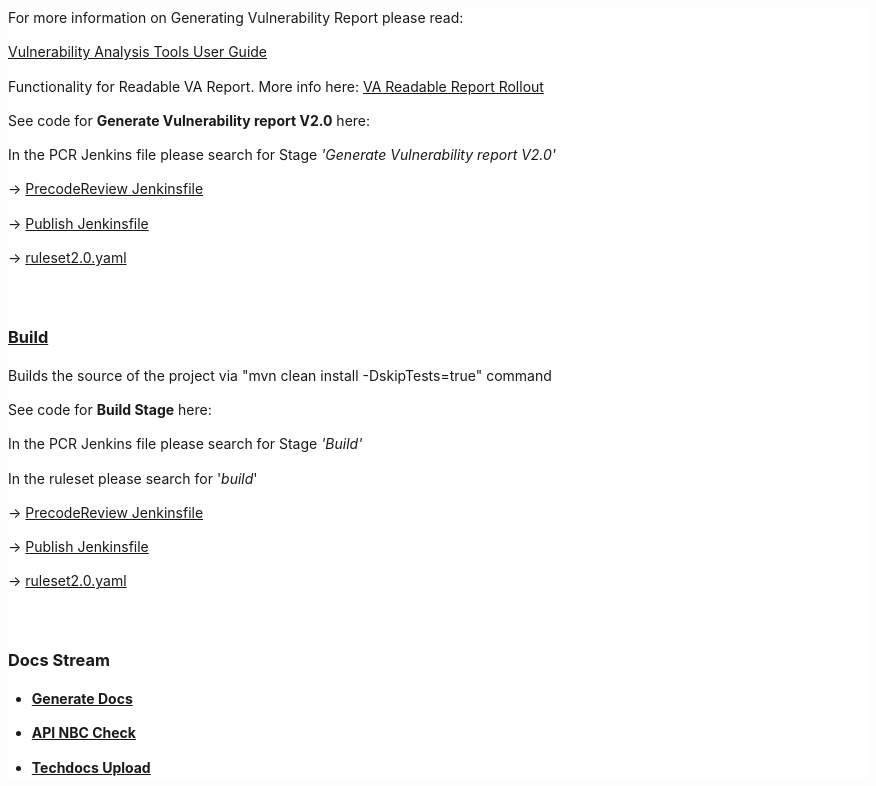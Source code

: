 For more information on Generating Vulnerability Report please read:

[Vulnerability Analysis Tools User Guide](https://eteamspace.internal.ericsson.com/display/DGBase/4.+Vulnerability+Analysis+Tools+User+Guide)

Functionality for Readable VA Report. More info here: [VA Readable Report Rollout](https://eteamspace.internal.ericsson.com/display/DGBase/VA+Readable+Report+Rollout)

See code for **Generate Vulnerability report V2.0** here:

In the PCR Jenkins file please search for Stage _'Generate Vulnerability report V2.0'_

→ [PrecodeReview Jenkinsfile](https://gerrit.ericsson.se/plugins/gitiles/OSS/com.ericsson.oss.ci/oss-common-ci-utils/+/dVersion-2.0.0-hybrid/dsl/jenkinsFiles/common_precodereview.Jenkinsfile)

→ [Publish Jenkinsfile](https://gerrit.ericsson.se/plugins/gitiles/OSS/com.ericsson.oss.ci/oss-common-ci-utils/+/dVersion-2.0.0-hybrid/dsl/jenkinsFiles/common_publish.Jenkinsfile)

→ [ruleset2.0.yaml](https://gerrit.ericsson.se/plugins/gitiles/OSS/com.ericsson.oss.ci/oss-common-ci-utils/+/dVersion-2.0.0-hybrid/dsl/rulesetFiles/common_ruleset2.0.yaml)

<br>

### **[Build](https://gerrit.ericsson.se/plugins/gitiles/OSS/com.ericsson.oss.ci/oss-common-ci-utils/+/dVersion-2.0.0-hybrid/dsl/jenkinsFiles/common_precodereview.Jenkinsfile#157)**

Builds the source of the project via "mvn clean install -DskipTests=true" command

  

See code for **Build Stage** here:

In the PCR Jenkins file please search for Stage _'Build'_

In the ruleset please search for '_build_'

→ [PrecodeReview Jenkinsfile](https://gerrit.ericsson.se/plugins/gitiles/OSS/com.ericsson.oss.ci/oss-common-ci-utils/+/dVersion-2.0.0-hybrid/dsl/jenkinsFiles/common_precodereview.Jenkinsfile)

→ [Publish Jenkinsfile](https://gerrit.ericsson.se/plugins/gitiles/OSS/com.ericsson.oss.ci/oss-common-ci-utils/+/dVersion-2.0.0-hybrid/dsl/jenkinsFiles/common_publish.Jenkinsfile)

→ [ruleset2.0.yaml](https://gerrit.ericsson.se/plugins/gitiles/OSS/com.ericsson.oss.ci/oss-common-ci-utils/+/dVersion-2.0.0-hybrid/dsl/rulesetFiles/common_ruleset2.0.yaml)

<br>

### **Docs Stream**

-   **[Generate Docs](https://gerrit.ericsson.se/plugins/gitiles/OSS/com.ericsson.oss.ci/oss-common-ci-utils/+/dVersion-2.0.0-hybrid/dsl/jenkinsFiles/common_precodereview.Jenkinsfile#175)**
    
-   **[API NBC Check](https://gerrit.ericsson.se/plugins/gitiles/OSS/com.ericsson.oss.ci/oss-common-ci-utils/+/dVersion-2.0.0-hybrid/dsl/jenkinsFiles/common_precodereview.Jenkinsfile#196)**
    
-   **[Techdocs Upload](https://gerrit.ericsson.se/plugins/gitiles/OSS/com.ericsson.oss.ci/oss-common-ci-utils/+/89fbfb08e0bdbe76742ed9e3cf2b0491948c29e2/dsl/jenkinsFiles/common_precodereview.Jenkinsfile#252)**
